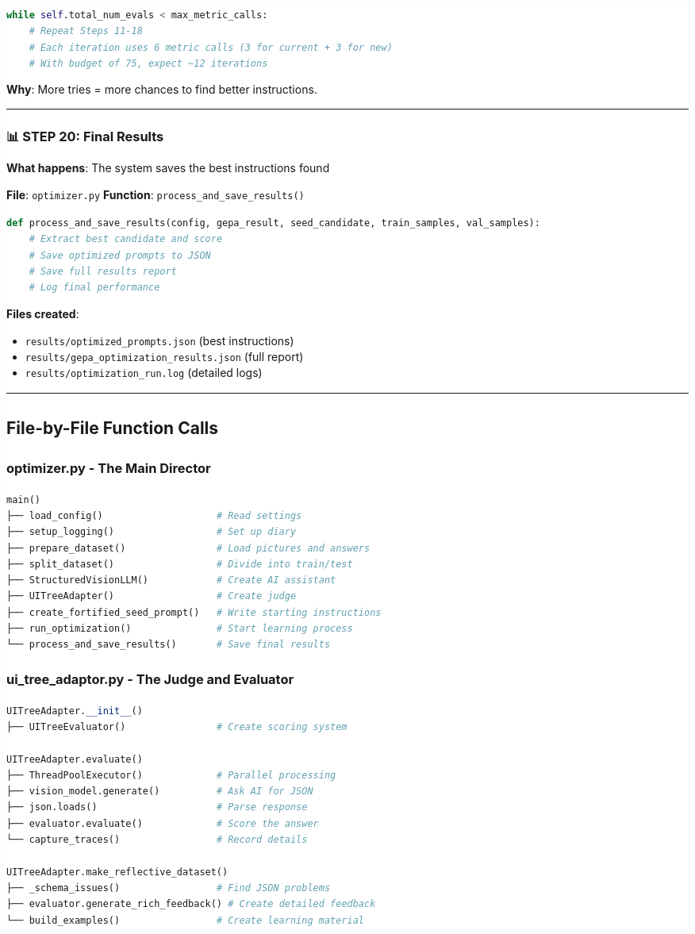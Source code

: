 ```python
while self.total_num_evals < max_metric_calls:
    # Repeat Steps 11-18
    # Each iteration uses 6 metric calls (3 for current + 3 for new)
    # With budget of 75, expect ~12 iterations
```

**Why**: More tries = more chances to find better instructions.

---

### 📊 **STEP 20: Final Results**

**What happens**: The system saves the best instructions found

**File**: `optimizer.py`
**Function**: `process_and_save_results()`

```python
def process_and_save_results(config, gepa_result, seed_candidate, train_samples, val_samples):
    # Extract best candidate and score
    # Save optimized prompts to JSON
    # Save full results report
    # Log final performance
```

**Files created**:
- `results/optimized_prompts.json` (best instructions)
- `results/gepa_optimization_results.json` (full report)
- `results/optimization_run.log` (detailed logs)

---

## File-by-File Function Calls

### **optimizer.py** - The Main Director
```python
main()
├── load_config()                    # Read settings
├── setup_logging()                  # Set up diary
├── prepare_dataset()                # Load pictures and answers
├── split_dataset()                  # Divide into train/test
├── StructuredVisionLLM()            # Create AI assistant
├── UITreeAdapter()                  # Create judge
├── create_fortified_seed_prompt()   # Write starting instructions
├── run_optimization()               # Start learning process
└── process_and_save_results()       # Save final results
```

### **ui_tree_adaptor.py** - The Judge and Evaluator
```python
UITreeAdapter.__init__()
├── UITreeEvaluator()                # Create scoring system

UITreeAdapter.evaluate()
├── ThreadPoolExecutor()             # Parallel processing
├── vision_model.generate()          # Ask AI for JSON
├── json.loads()                     # Parse response
├── evaluator.evaluate()             # Score the answer
└── capture_traces()                 # Record details

UITreeAdapter.make_reflective_dataset()
├── _schema_issues()                 # Find JSON problems
├── evaluator.generate_rich_feedback() # Create detailed feedback
└── build_examples()                 # Create learning material
```
